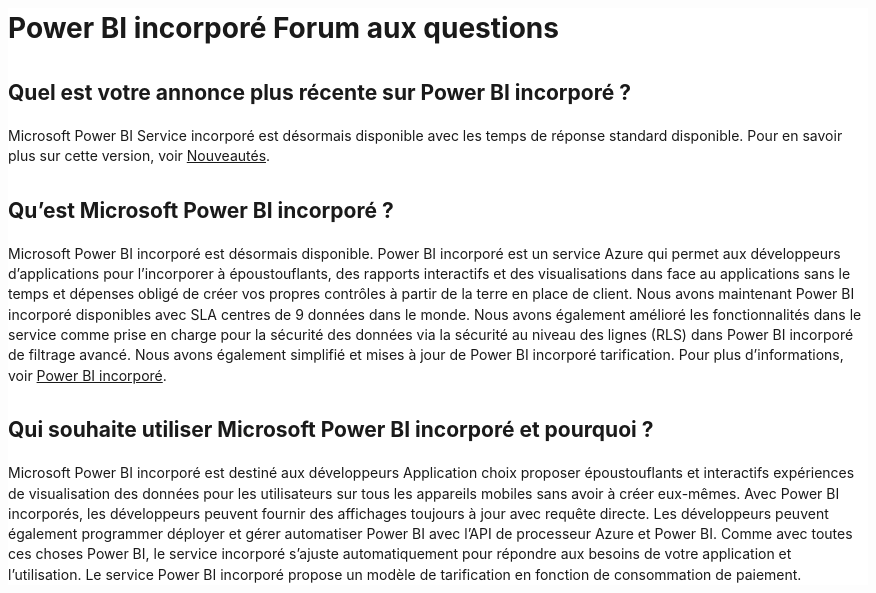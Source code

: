 <properties
   pageTitle="FAQ"
   description="Power BI incorporé Forum aux questions"
   services="power-bi-embedded"
   documentationCenter=""
   authors="guyinacube"
   manager="erikre"
   editor=""
   tags=""/>
<tags
   ms.service="power-bi-embedded"
   ms.devlang="NA"
   ms.topic="article"
   ms.tgt_pltfrm="NA"
   ms.workload="powerbi"
   ms.date="10/04/2016"
   ms.author="asaxton"/>

# <a name="power-bi-embedded-faq"></a>Power BI incorporé Forum aux questions

## <a name="whats-your-most-recent-announcement-about-power-bi-embedded"></a>Quel est votre annonce plus récente sur Power BI incorporé ?

Microsoft Power BI Service incorporé est désormais disponible avec les temps de réponse standard disponible. Pour en savoir plus sur cette version, voir [Nouveautés](power-bi-embedded-whats-new.md).

## <a name="what-is-microsoft-power-bi-embedded"></a>Qu’est Microsoft Power BI incorporé ?

Microsoft Power BI incorporé est désormais disponible. Power BI incorporé est un service Azure qui permet aux développeurs d’applications pour l’incorporer à époustouflants, des rapports interactifs et des visualisations dans face au applications sans le temps et dépenses obligé de créer vos propres contrôles à partir de la terre en place de client. Nous avons maintenant Power BI incorporé disponibles avec SLA centres de 9 données dans le monde. Nous avons également amélioré les fonctionnalités dans le service comme prise en charge pour la sécurité des données via la sécurité au niveau des lignes (RLS) dans Power BI incorporé de filtrage avancé. Nous avons également simplifié et mises à jour de Power BI incorporé tarification. Pour plus d’informations, voir [Power BI incorporé](https://azure.microsoft.com/services/power-bi-embedded/).  

## <a name="who-would-want-to-use-microsoft-power-bi-embedded-and-why"></a>Qui souhaite utiliser Microsoft Power BI incorporé et pourquoi ?

Microsoft Power BI incorporé est destiné aux développeurs Application choix proposer époustouflants et interactifs expériences de visualisation des données pour les utilisateurs sur tous les appareils mobiles sans avoir à créer eux-mêmes. Avec Power BI incorporés, les développeurs peuvent fournir des affichages toujours à jour avec requête directe. Les développeurs peuvent également programmer déployer et gérer automatiser Power BI avec l’API de processeur Azure et Power BI. Comme avec toutes ces choses Power BI, le service incorporé s’ajuste automatiquement pour répondre aux besoins de votre application et l’utilisation. Le service Power BI incorporé propose un modèle de tarification en fonction de consommation de paiement.
